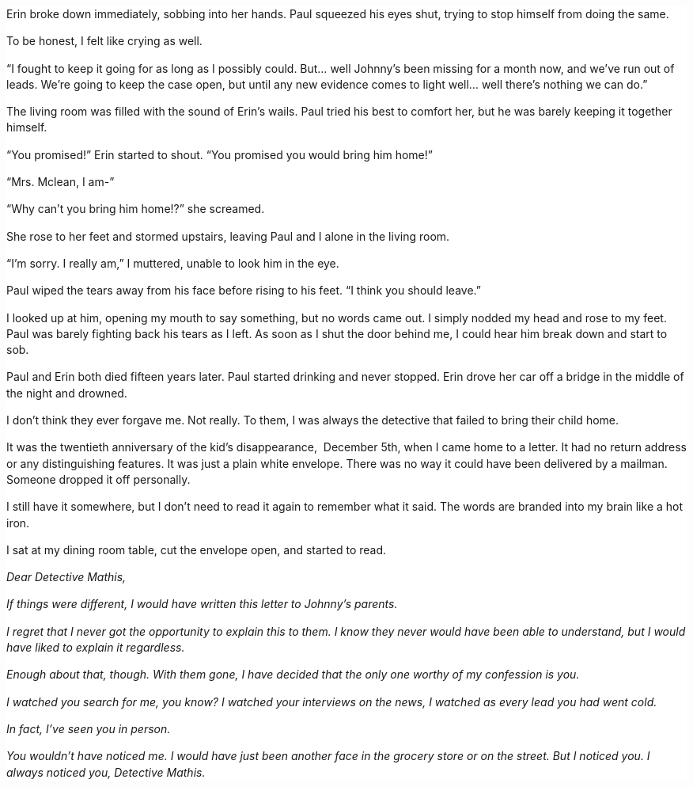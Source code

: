 Erin broke down immediately, sobbing into her hands. Paul squeezed his eyes shut, trying to stop himself from doing the same.

To be honest, I felt like crying as well.

“I fought to keep it going for as long as I possibly could. But… well Johnny’s been missing for a month now, and we’ve run out of leads. We’re going to keep the case open, but until any new evidence comes to light well… well there’s nothing we can do.”

The living room was filled with the sound of Erin’s wails. Paul tried his best to comfort her, but he was barely keeping it together himself.

“You promised!” Erin started to shout. “You promised you would bring him home!”

“Mrs. Mclean, I am-”

“Why can’t you bring him home!?” she screamed. 

She rose to her feet and stormed upstairs, leaving Paul and I alone in the living room. 

“I’m sorry. I really am,” I muttered, unable to look him in the eye.

Paul wiped the tears away from his face before rising to his feet. “I think you should leave.”

I looked up at him, opening my mouth to say something, but no words came out. I simply nodded my head and rose to my feet. Paul was barely fighting back his tears as I left. As soon as I shut the door behind me, I could hear him break down and start to sob.

Paul and Erin both died fifteen years later. Paul started drinking and never stopped. Erin drove her car off a bridge in the middle of the night and drowned. 

I don’t think they ever forgave me. Not really. To them, I was always the detective that failed to bring their child home. 

It was the twentieth anniversary of the kid’s disappearance,  December 5th, when I came home to a letter. It had no return address or any distinguishing features. It was just a plain white envelope. There was no way it could have been delivered by a mailman. Someone dropped it off personally. 

I still have it somewhere, but I don’t need to read it again to remember what it said. The words are branded into my brain like a hot iron.

I sat at my dining room table, cut the envelope open, and started to read.

*Dear Detective Mathis,*

*If things were different, I would have written this letter to Johnny’s parents.*

*I regret that I never got the opportunity to explain this to them. I know they never would have been able to understand, but I would have liked to explain it regardless.* 

*Enough about that, though. With them gone, I have decided that the only one worthy of my confession is you.*

*I watched you search for me, you know? I watched your interviews on the news, I watched as every lead you had went cold.* 

*In fact, I’ve seen you in person.* 

*You wouldn’t have noticed me. I would have just been another face in the grocery store or on the street. But I noticed you. I always noticed you, Detective Mathis.* 
